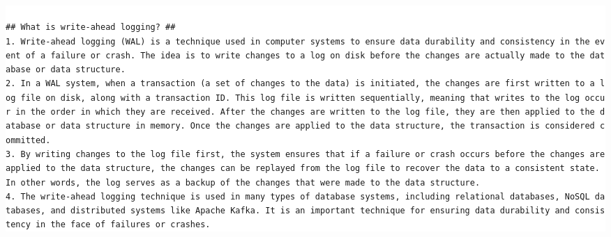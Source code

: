 ````

## What is write-ahead logging? ##
1. Write-ahead logging (WAL) is a technique used in computer systems to ensure data durability and consistency in the event of a failure or crash. The idea is to write changes to a log on disk before the changes are actually made to the database or data structure.
2. In a WAL system, when a transaction (a set of changes to the data) is initiated, the changes are first written to a log file on disk, along with a transaction ID. This log file is written sequentially, meaning that writes to the log occur in the order in which they are received. After the changes are written to the log file, they are then applied to the database or data structure in memory. Once the changes are applied to the data structure, the transaction is considered committed.
3. By writing changes to the log file first, the system ensures that if a failure or crash occurs before the changes are applied to the data structure, the changes can be replayed from the log file to recover the data to a consistent state. In other words, the log serves as a backup of the changes that were made to the data structure.
4. The write-ahead logging technique is used in many types of database systems, including relational databases, NoSQL databases, and distributed systems like Apache Kafka. It is an important technique for ensuring data durability and consistency in the face of failures or crashes.